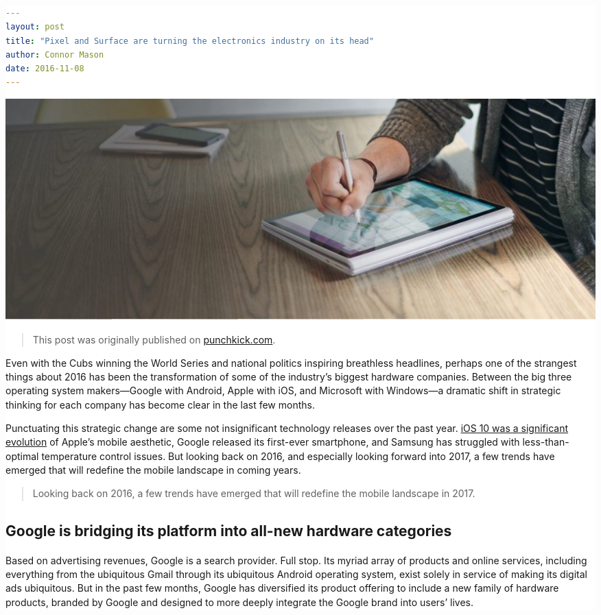 ```yaml
---
layout: post
title: "Pixel and Surface are turning the electronics industry on its head"
author: Connor Mason
date: 2016-11-08
---
```


![A photograph of someone using a Microsoft Surface device with a stylus in tablet orientation.](/assets/microsoft-surface-book.jpeg)

> This post was originally published on [punchkick.com](https://www.punchkick.com/blog/2016/11/08/pixel-and-surface-are-turning-the-electronics-industry-on-its-head).

Even with the Cubs winning the World Series and national politics inspiring breathless headlines, perhaps one of the strangest things about 2016 has been the transformation of some of the industry’s biggest hardware companies. Between the big three operating system makers—Google with Android, Apple with iOS, and Microsoft with Windows—a dramatic shift in strategic thinking for each company has become clear in the last few months.

Punctuating this strategic change are some not insignificant technology releases over the past year. [iOS 10 was a significant evolution](/2016/07/08/apple-design-ios-10-accessibility/) of Apple’s mobile aesthetic, Google released its first-ever smartphone, and Samsung has struggled with less-than-optimal temperature control issues. But looking back on 2016, and especially looking forward into 2017, a few trends have emerged that will redefine the mobile landscape in coming years.

> Looking back on 2016, a few trends have emerged that will redefine the mobile landscape in 2017.

## Google is bridging its platform into all-new hardware categories

Based on advertising revenues, Google is a search provider. Full stop. Its myriad array of products and online services, including everything from the ubiquitous Gmail through its ubiquitous Android operating system, exist solely in service of making its digital ads ubiquitous. But in the past few months, Google has diversified its product offering to include a new family of hardware products, branded by Google and designed to more deeply integrate the Google brand into users’ lives.
